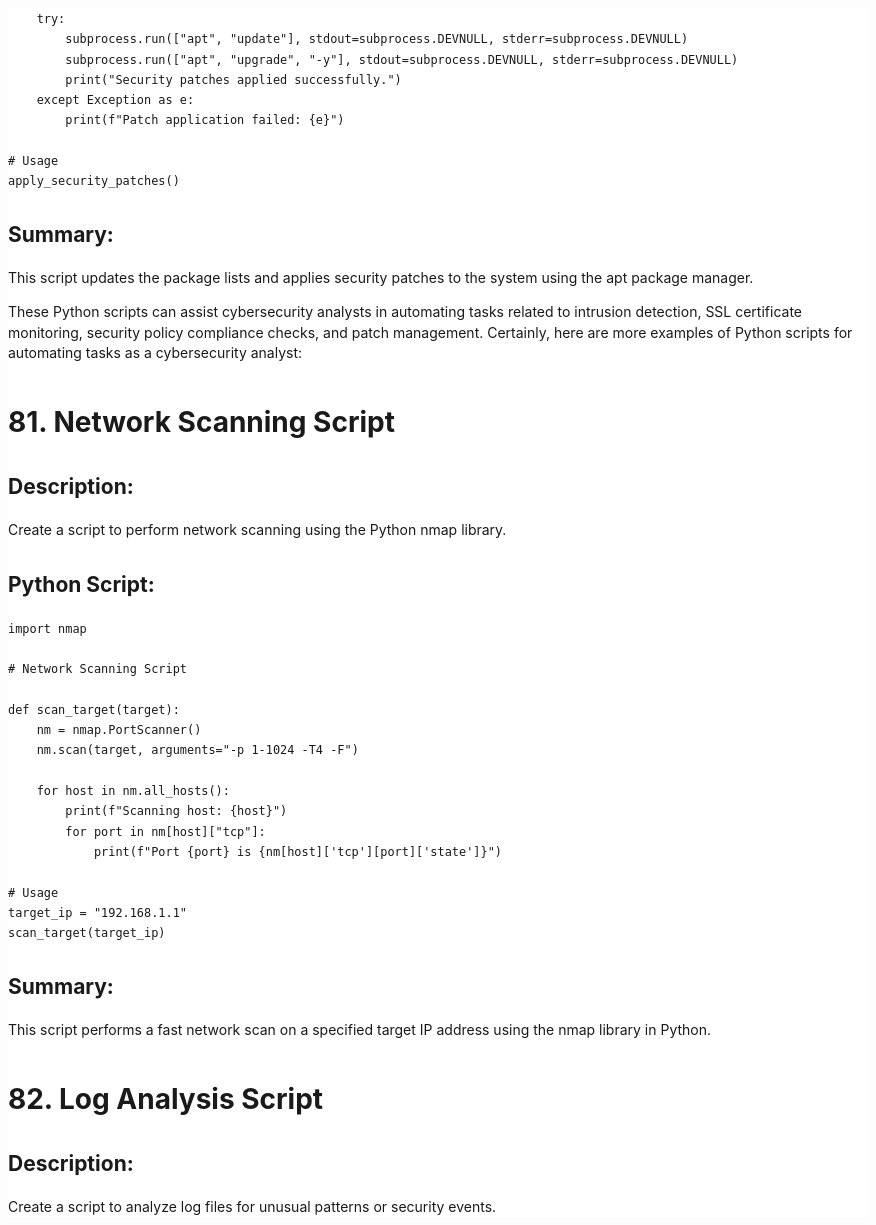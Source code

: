 ```
    try:
        subprocess.run(["apt", "update"], stdout=subprocess.DEVNULL, stderr=subprocess.DEVNULL)
        subprocess.run(["apt", "upgrade", "-y"], stdout=subprocess.DEVNULL, stderr=subprocess.DEVNULL)
        print("Security patches applied successfully.")
    except Exception as e:
        print(f"Patch application failed: {e}")

# Usage
apply_security_patches()
```
<h2> Summary: </h2>
This script updates the package lists and applies security patches to the system using the apt package manager.

These Python scripts can assist cybersecurity analysts in automating tasks related to intrusion detection, SSL certificate monitoring, security policy compliance checks, and patch management.
Certainly, here are more examples of Python scripts for automating tasks as a cybersecurity analyst:

<h1> 81. Network Scanning Script </h1>

<h2> Description: </h2>
Create a script to perform network scanning using the Python nmap library.

<h2> Python Script: </h2>

```
import nmap

# Network Scanning Script

def scan_target(target):
    nm = nmap.PortScanner()
    nm.scan(target, arguments="-p 1-1024 -T4 -F")
    
    for host in nm.all_hosts():
        print(f"Scanning host: {host}")
        for port in nm[host]["tcp"]:
            print(f"Port {port} is {nm[host]['tcp'][port]['state']}")

# Usage
target_ip = "192.168.1.1"
scan_target(target_ip)
```
<h2> Summary: </h2>
This script performs a fast network scan on a specified target IP address using the nmap library in Python.

<h1> 82. Log Analysis Script </h1>

<h2> Description: </h2>
Create a script to analyze log files for unusual patterns or security events.
